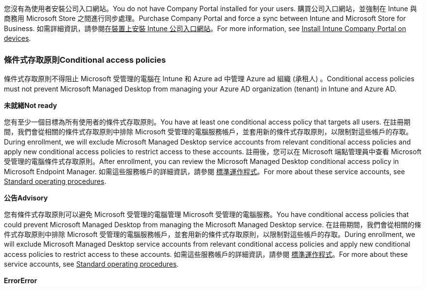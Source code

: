 <span data-ttu-id="e38b4-152">您沒有為使用者安裝公司入口網站。</span><span class="sxs-lookup"><span data-stu-id="e38b4-152">You do not have Company Portal installed for your users.</span></span> <span data-ttu-id="e38b4-153">購買公司入口網站，並強制在 Intune 與商務用 Microsoft Store 之間進行同步處理。</span><span class="sxs-lookup"><span data-stu-id="e38b4-153">Purchase Company Portal and force a sync between Intune and Microsoft Store for Business.</span></span> <span data-ttu-id="e38b4-154">如需詳細資訊，請參閱[在裝置上安裝 Intune 公司入口網站](../get-started/company-portal.md)。</span><span class="sxs-lookup"><span data-stu-id="e38b4-154">For more information, see [Install Intune Company Portal on devices](../get-started/company-portal.md).</span></span>


### <a name="conditional-access-policies"></a><span data-ttu-id="e38b4-155">條件式存取原則</span><span class="sxs-lookup"><span data-stu-id="e38b4-155">Conditional access policies</span></span>

<span data-ttu-id="e38b4-156">條件式存取原則不得阻止 Microsoft 受管理的電腦在 Intune 和 Azure ad 中管理 Azure ad 組織 (承租人) 。</span><span class="sxs-lookup"><span data-stu-id="e38b4-156">Conditional access policies must not prevent Microsoft Managed Desktop from managing your Azure AD organization (tenant) in Intune and Azure AD.</span></span>

<span data-ttu-id="e38b4-157">**未就緒**</span><span class="sxs-lookup"><span data-stu-id="e38b4-157">**Not ready**</span></span>

<span data-ttu-id="e38b4-158">您有至少一個目標為所有使用者的條件式存取原則。</span><span class="sxs-lookup"><span data-stu-id="e38b4-158">You have at least one conditional access policy that targets all users.</span></span> <span data-ttu-id="e38b4-159">在註冊期間，我們會從相關的條件式存取原則中排除 Microsoft 受管理的電腦服務帳戶，並套用新的條件式存取原則，以限制對這些帳戶的存取。</span><span class="sxs-lookup"><span data-stu-id="e38b4-159">During enrollment, we will exclude Microsoft Managed Desktop service accounts from relevant conditional access policies and apply new conditional access policies to restrict access to these accounts.</span></span> <span data-ttu-id="e38b4-160">註冊後，您可以在 Microsoft 端點管理員中查看 Microsoft 受管理的電腦條件式存取原則。</span><span class="sxs-lookup"><span data-stu-id="e38b4-160">After enrollment, you can review the Microsoft Managed Desktop conditional access policy in Microsoft Endpoint Manager.</span></span> <span data-ttu-id="e38b4-161">如需這些服務帳戶的詳細資訊，請參閱 [標準運作程式](../service-description/operations-and-monitoring.md#standard-operating-procedures)。</span><span class="sxs-lookup"><span data-stu-id="e38b4-161">For more about these service accounts, see [Standard operating procedures](../service-description/operations-and-monitoring.md#standard-operating-procedures).</span></span>

<span data-ttu-id="e38b4-162">**公告**</span><span class="sxs-lookup"><span data-stu-id="e38b4-162">**Advisory**</span></span>

<span data-ttu-id="e38b4-163">您有條件式存取原則可以避免 Microsoft 受管理的電腦管理 Microsoft 受管理的電腦服務。</span><span class="sxs-lookup"><span data-stu-id="e38b4-163">You have conditional access policies that could prevent Microsoft Managed Desktop from managing the Microsoft Managed Desktop service.</span></span> <span data-ttu-id="e38b4-164">在註冊期間，我們會從相關的條件式存取原則中排除 Microsoft 受管理的電腦服務帳戶，並套用新的條件式存取原則，以限制對這些帳戶的存取。</span><span class="sxs-lookup"><span data-stu-id="e38b4-164">During enrollment, we will exclude Microsoft Managed Desktop service accounts from relevant conditional access policies and apply new conditional access policies to restrict access to these accounts.</span></span> <span data-ttu-id="e38b4-165">如需這些服務帳戶的詳細資訊，請參閱 [標準運作程式](../service-description/operations-and-monitoring.md#standard-operating-procedures)。</span><span class="sxs-lookup"><span data-stu-id="e38b4-165">For more about these service accounts, see [Standard operating procedures](../service-description/operations-and-monitoring.md#standard-operating-procedures).</span></span>

<span data-ttu-id="e38b4-166">**Error**</span><span class="sxs-lookup"><span data-stu-id="e38b4-166">**Error**</span></span>
